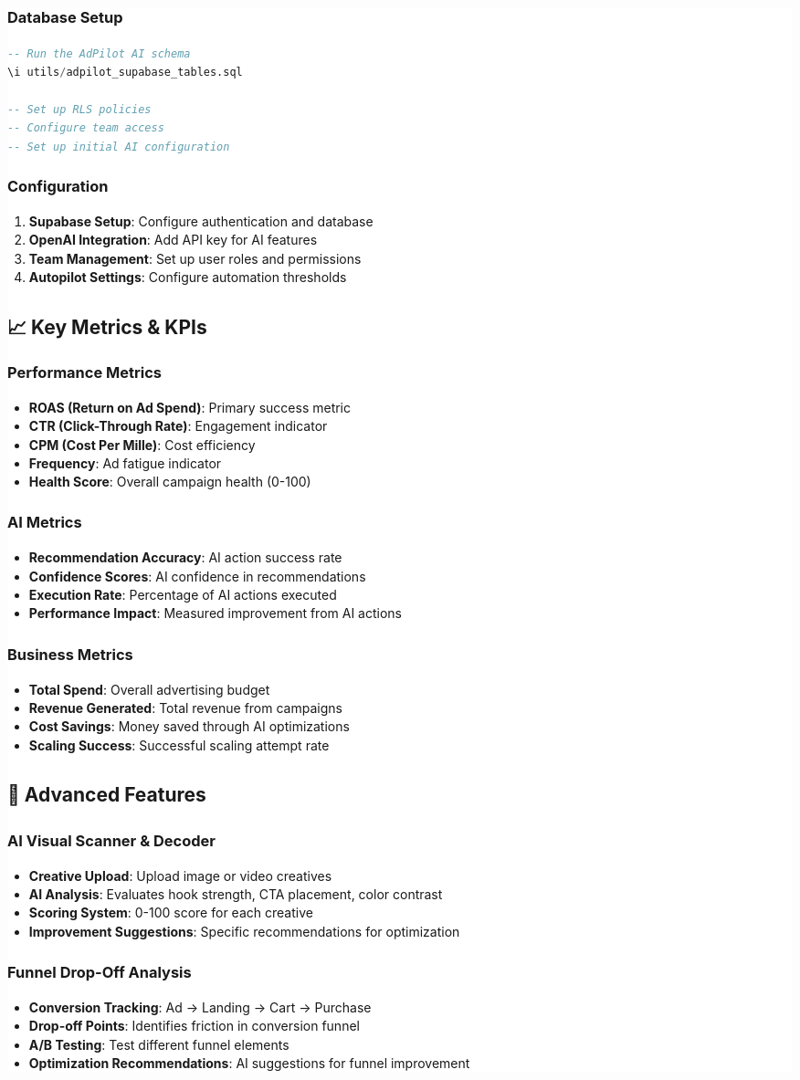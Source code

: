 ### Database Setup
```sql
-- Run the AdPilot AI schema
\i utils/adpilot_supabase_tables.sql

-- Set up RLS policies
-- Configure team access
-- Set up initial AI configuration
```

### Configuration
1. **Supabase Setup**: Configure authentication and database
2. **OpenAI Integration**: Add API key for AI features
3. **Team Management**: Set up user roles and permissions
4. **Autopilot Settings**: Configure automation thresholds

## 📈 Key Metrics & KPIs

### Performance Metrics
- **ROAS (Return on Ad Spend)**: Primary success metric
- **CTR (Click-Through Rate)**: Engagement indicator
- **CPM (Cost Per Mille)**: Cost efficiency
- **Frequency**: Ad fatigue indicator
- **Health Score**: Overall campaign health (0-100)

### AI Metrics
- **Recommendation Accuracy**: AI action success rate
- **Confidence Scores**: AI confidence in recommendations
- **Execution Rate**: Percentage of AI actions executed
- **Performance Impact**: Measured improvement from AI actions

### Business Metrics
- **Total Spend**: Overall advertising budget
- **Revenue Generated**: Total revenue from campaigns
- **Cost Savings**: Money saved through AI optimizations
- **Scaling Success**: Successful scaling attempt rate

## 🔧 Advanced Features

### AI Visual Scanner & Decoder
- **Creative Upload**: Upload image or video creatives
- **AI Analysis**: Evaluates hook strength, CTA placement, color contrast
- **Scoring System**: 0-100 score for each creative
- **Improvement Suggestions**: Specific recommendations for optimization

### Funnel Drop-Off Analysis
- **Conversion Tracking**: Ad → Landing → Cart → Purchase
- **Drop-off Points**: Identifies friction in conversion funnel
- **A/B Testing**: Test different funnel elements
- **Optimization Recommendations**: AI suggestions for funnel improvement
